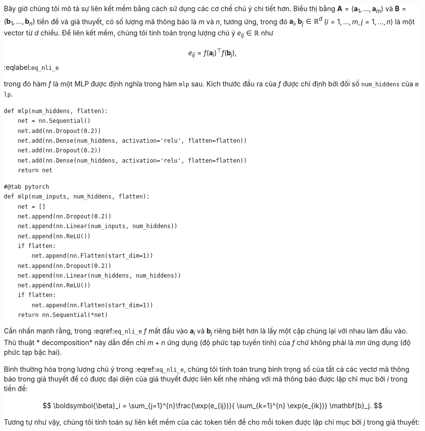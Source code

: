 Bây giờ chúng tôi mô tả sự liên kết mềm bằng cách sử dụng các cơ chế chú ý chi tiết hơn. Biểu thị bằng $\mathbf{A} = (\mathbf{a}_1, \ldots, \mathbf{a}_m)$ và $\mathbf{B} = (\mathbf{b}_1, \ldots, \mathbf{b}_n)$ tiền đề và giả thuyết, có số lượng mã thông báo là $m$ và $n$, tương ứng, trong đó $\mathbf{a}_i, \mathbf{b}_j \in \mathbb{R}^{d}$ ($i = 1, \ldots, m, j = 1, \ldots, n$) là một vector từ $d$ chiều. Để liên kết mềm, chúng tôi tính toán trọng lượng chú ý $e_{ij} \in \mathbb{R}$ như 

$$e_{ij} = f(\mathbf{a}_i)^\top f(\mathbf{b}_j),$$
:eqlabel:`eq_nli_e`

trong đó hàm $f$ là một MLP được định nghĩa trong hàm `mlp` sau. Kích thước đầu ra của $f$ được chỉ định bởi đối số `num_hiddens` của `mlp`.

```{.python .input}
def mlp(num_hiddens, flatten):
    net = nn.Sequential()
    net.add(nn.Dropout(0.2))
    net.add(nn.Dense(num_hiddens, activation='relu', flatten=flatten))
    net.add(nn.Dropout(0.2))
    net.add(nn.Dense(num_hiddens, activation='relu', flatten=flatten))
    return net
```

```{.python .input}
#@tab pytorch
def mlp(num_inputs, num_hiddens, flatten):
    net = []
    net.append(nn.Dropout(0.2))
    net.append(nn.Linear(num_inputs, num_hiddens))
    net.append(nn.ReLU())
    if flatten:
        net.append(nn.Flatten(start_dim=1))
    net.append(nn.Dropout(0.2))
    net.append(nn.Linear(num_hiddens, num_hiddens))
    net.append(nn.ReLU())
    if flatten:
        net.append(nn.Flatten(start_dim=1))
    return nn.Sequential(*net)
```

Cần nhấn mạnh rằng, trong :eqref:`eq_nli_e` $f$ mất đầu vào $\mathbf{a}_i$ và $\mathbf{b}_j$ riêng biệt hơn là lấy một cặp chúng lại với nhau làm đầu vào. Thủ thuật * decomposition* này dẫn đến chỉ $m + n$ ứng dụng (độ phức tạp tuyến tính) của $f$ chứ không phải là $mn$ ứng dụng (độ phức tạp bậc hai). 

Bình thường hóa trọng lượng chú ý trong :eqref:`eq_nli_e`, chúng tôi tính toán trung bình trọng số của tất cả các vectơ mã thông báo trong giả thuyết để có được đại diện của giả thuyết được liên kết nhẹ nhàng với mã thông báo được lập chỉ mục bởi $i$ trong tiền đề: 

$$
\boldsymbol{\beta}_i = \sum_{j=1}^{n}\frac{\exp(e_{ij})}{ \sum_{k=1}^{n} \exp(e_{ik})} \mathbf{b}_j.
$$

Tương tự như vậy, chúng tôi tính toán sự liên kết mềm của các token tiền đề cho mỗi token được lập chỉ mục bởi $j$ trong giả thuyết: 
